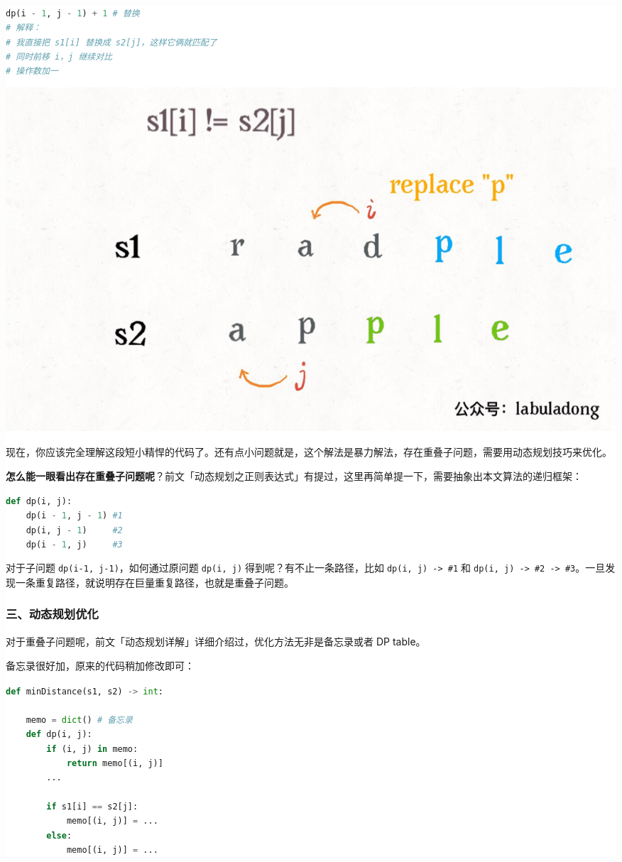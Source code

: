 ```python
dp(i - 1, j - 1) + 1 # 替换
# 解释：
# 我直接把 s1[i] 替换成 s2[j]，这样它俩就匹配了
# 同时前移 i，j 继续对比
# 操作数加一
```

![](../pictures/editDistance/replace.gif)

现在，你应该完全理解这段短小精悍的代码了。还有点小问题就是，这个解法是暴力解法，存在重叠子问题，需要用动态规划技巧来优化。

**怎么能一眼看出存在重叠子问题呢**？前文「动态规划之正则表达式」有提过，这里再简单提一下，需要抽象出本文算法的递归框架：

```python
def dp(i, j):
    dp(i - 1, j - 1) #1
    dp(i, j - 1)     #2
    dp(i - 1, j)     #3
```

对于子问题 `dp(i-1, j-1)`，如何通过原问题 `dp(i, j)` 得到呢？有不止一条路径，比如 `dp(i, j) -> #1` 和 `dp(i, j) -> #2 -> #3`。一旦发现一条重复路径，就说明存在巨量重复路径，也就是重叠子问题。

### 三、动态规划优化

对于重叠子问题呢，前文「动态规划详解」详细介绍过，优化方法无非是备忘录或者 DP table。

备忘录很好加，原来的代码稍加修改即可：

```python
def minDistance(s1, s2) -> int:

    memo = dict() # 备忘录
    def dp(i, j):
        if (i, j) in memo: 
            return memo[(i, j)]
        ...
        
        if s1[i] == s2[j]:
            memo[(i, j)] = ...  
        else:
            memo[(i, j)] = ...
```